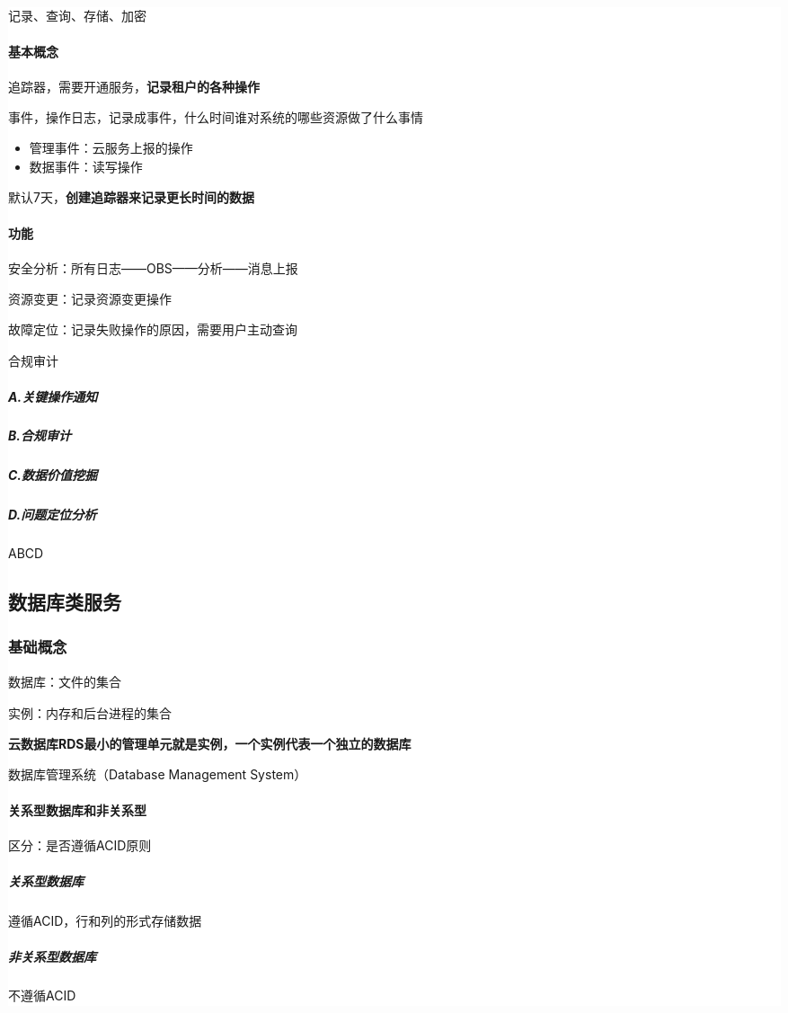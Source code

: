 记录、查询、存储、加密

#### 基本概念

追踪器，需要开通服务，**记录租户的各种操作**

事件，操作日志，记录成事件，什么时间谁对系统的哪些资源做了什么事情

+ 管理事件：云服务上报的操作
+ 数据事件：读写操作

默认7天，**创建追踪器来记录更长时间的数据**



#### 功能

安全分析：所有日志——OBS——分析——消息上报

资源变更：记录资源变更操作

故障定位：记录失败操作的原因，需要用户主动查询

合规审计

##### A.关键操作通知

##### B.合规审计

##### C.数据价值挖掘

##### D.问题定位分析

ABCD

## 数据库类服务

### 基础概念

数据库：文件的集合

实例：内存和后台进程的集合

**云数据库RDS最小的管理单元就是实例，一个实例代表一个独立的数据库**



数据库管理系统（Database Management System）

#### 关系型数据库和非关系型

区分：是否遵循ACID原则

##### 关系型数据库

遵循ACID，行和列的形式存储数据

##### 非关系型数据库

不遵循ACID
